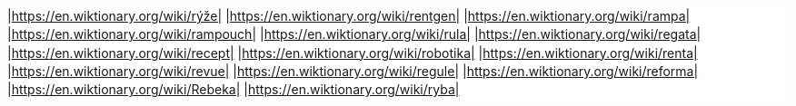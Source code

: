 |https://en.wiktionary.org/wiki/rýže|
|https://en.wiktionary.org/wiki/rentgen|
|https://en.wiktionary.org/wiki/rampa|
|https://en.wiktionary.org/wiki/rampouch|
|https://en.wiktionary.org/wiki/rula|
|https://en.wiktionary.org/wiki/regata|
|https://en.wiktionary.org/wiki/recept|
|https://en.wiktionary.org/wiki/robotika|
|https://en.wiktionary.org/wiki/renta|
|https://en.wiktionary.org/wiki/revue|
|https://en.wiktionary.org/wiki/regule|
|https://en.wiktionary.org/wiki/reforma|
|https://en.wiktionary.org/wiki/Rebeka|
|https://en.wiktionary.org/wiki/ryba|
